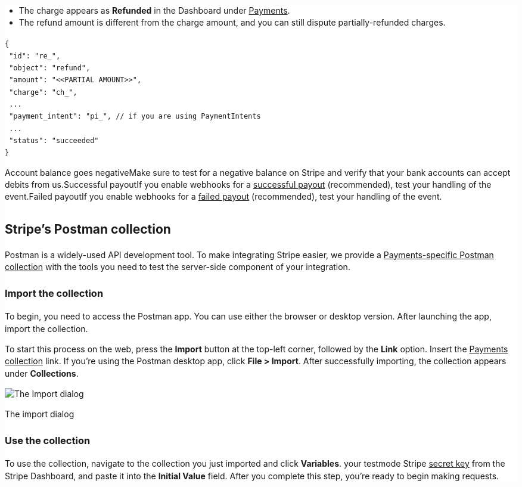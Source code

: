 - The charge appears as **Refunded** in the Dashboard under
[Payments](https://dashboard.stripe.com/payments).
- The refund amount is different from the charge amount, and you can still
dispute partially-refunded charges.

```
{
 "id": "re_",
 "object": "refund",
 "amount": "<<PARTIAL AMOUNT>>",
 "charge": "ch_",
 ...
 "payment_intent": "pi_", // if you are using PaymentIntents
 ...
 "status": "succeeded"
}
```

Account balance goes negativeMake sure to test for a negative balance on Stripe
and verify that your bank accounts can accept debits from us.Successful payoutIf
you enable webhooks for a [successful
payout](https://docs.stripe.com/api/events/types#event_types-payout.paid)
(recommended), test your handling of the event.Failed payoutIf you enable
webhooks for a [failed
payout](https://docs.stripe.com/api/events/types#event_types-payout.failed)
(recommended), test your handling of the event.
## Stripe’s Postman collection

Postman is a widely-used API development tool. To make integrating Stripe
easier, we provide a [Payments-specific Postman
collection](https://www.getpostman.com/collections/080102f58f29afa081d7) with
the tools you need to test the server-side component of your integration.

### Import the collection

To begin, you need to access the Postman app. You can use either the browser or
desktop version. After launching the app, import the collection.

To start this process on the web, press the **Import** button at the top-left
corner, followed by the **Link** option. Insert the [Payments
collection](https://www.getpostman.com/collections/080102f58f29afa081d7) link.
If you’re using the Postman desktop app, click **File > Import**. After
successfully importing, the collection appears under **Collections**.

![The Import
dialog](https://b.stripecdn.com/docs-statics-srv/assets/postman-import-modal.9cae305f4da63f7bd88cb89885c2e884.png)

The import dialog

### Use the collection

To use the collection, navigate to the collection you just imported and click
**Variables**. your testmode Stripe [secret
key](https://dashboard.stripe.com/test/apikeys) from the Stripe Dashboard, and
paste it into the **Initial Value** field. After you complete this step, you’re
ready to begin making requests.
